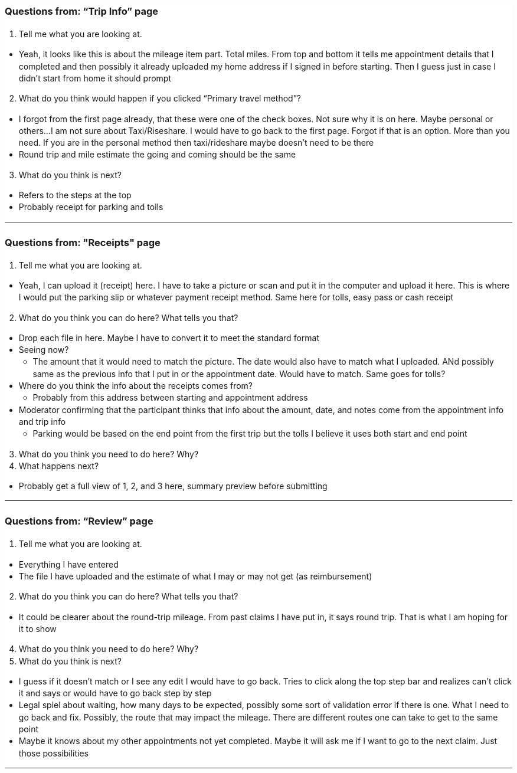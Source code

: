 
### Questions from: “Trip Info” page

1. Tell me what you are looking at.
  - Yeah, it looks like this is about the mileage item part. Total miles. From top and bottom it tells me appointment details that I completed and then possibly it already uploaded my home address if I signed in before starting. Then I guess just in case I didn’t start from home it should prompt 
2. What do you think would happen if you clicked “Primary travel method”?
  - I forgot from the first page already, that these were one of the check boxes. Not sure why it is on here. Maybe personal or others…I am not sure about Taxi/Riseshare. I would have to go back to the first page. Forgot if that is an option. More than you need. If you are in the personal method then taxi/rideshare maybe doesn’t need to be there
  - Round trip and mile estimate the going and coming should be the same
3. What do you think is next?
  - Refers to the steps at the top
  - Probably receipt for parking and tolls

---

### Questions from: "Receipts" page

1. Tell me what you are looking at.
  - Yeah, I can upload it (receipt) here. I have to take a picture or scan and put it in the computer and upload it here. This is where I would put the parking slip or whatever payment receipt method. Same here for tolls, easy pass or cash receipt 
2. What do you think you can do here? What tells you that?
  - Drop each file in here. Maybe I have to convert it to meet the standard format
  - Seeing now?
    - The amount that it would need to match the picture. The date would also have to match what I uploaded. ANd possibly same as the previous info that I put in or the appointment date. Would have to match. Same goes for tolls?
  - Where do you think the info about the receipts comes from?
    - Probably from this address between starting and appointment address
  - Moderator confirming that the participant thinks that info about the amount, date, and notes come from the appointment info and trip info
    - Parking would be based on the end point from the first trip but the tolls I believe it uses both start and end point
3. What do you think you need to do here? Why?
4. What happens next?
  - Probably get a full view of 1, 2, and 3 here, summary preview before submitting

---

### Questions from: “Review” page

1. Tell me what you are looking at.
  - Everything I have entered
  - The file I have uploaded and the estimate of what I may or may not get (as reimbursement)
2. What do you think you can do here? What tells you that?
  - It could be clearer about the round-trip mileage. From past claims I have put in, it says round trip. That is what I am hoping for it to show
4. What do you think you need to do here? Why?
5. What do you think is next?
  - I guess if it doesn’t match or I see any edit I would have to go back. Tries to click along the top step bar and realizes can’t click it and says or would have to go back step by step
  - Legal spiel about waiting, how many days to be expected, possibly some sort of validation error if there is one. What I need to go back and fix. Possibly, the route that  may impact the mileage. There are different routes one can take to get to the same point
  - Maybe it knows about my other appointments not yet completed. Maybe it will ask me if I want to go to the next claim. Just those possibilities

---